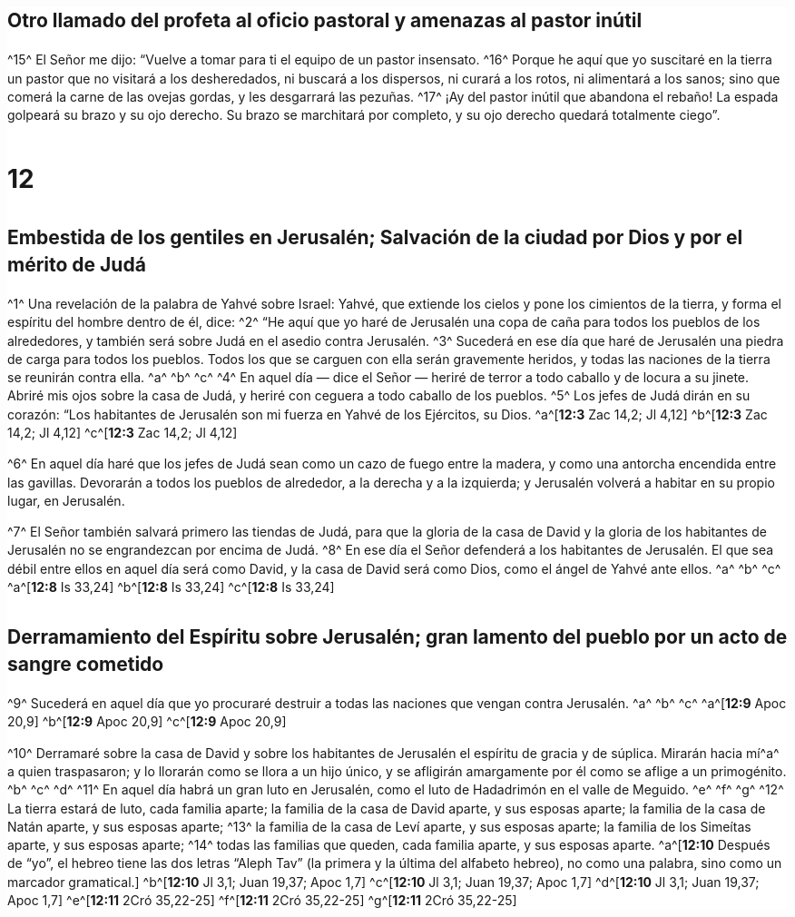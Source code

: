 



## Otro llamado del profeta al oficio pastoral y amenazas al pastor inútil
^15^ El Señor me dijo: “Vuelve a tomar para ti el equipo de un pastor insensato. ^16^ Porque he aquí que yo suscitaré en la tierra un pastor que no visitará a los desheredados, ni buscará a los dispersos, ni curará a los rotos, ni alimentará a los sanos; sino que comerá la carne de las ovejas gordas, y les desgarrará las pezuñas. ^17^ ¡Ay del pastor inútil que abandona el rebaño! La espada golpeará su brazo y su ojo derecho. Su brazo se marchitará por completo, y su ojo derecho quedará totalmente ciego”. 

# 12 
## Embestida de los gentiles en Jerusalén; Salvación de la ciudad por Dios y por el mérito de Judá
^1^ Una revelación de la palabra de Yahvé sobre Israel: Yahvé, que extiende los cielos y pone los cimientos de la tierra, y forma el espíritu del hombre dentro de él, dice: ^2^ “He aquí que yo haré de Jerusalén una copa de caña para todos los pueblos de los alrededores, y también será sobre Judá en el asedio contra Jerusalén. ^3^ Sucederá en ese día que haré de Jerusalén una piedra de carga para todos los pueblos. Todos los que se carguen con ella serán gravemente heridos, y todas las naciones de la tierra se reunirán contra ella. ^a^ ^b^ ^c^ ^4^ En aquel día — dice el Señor — heriré de terror a todo caballo y de locura a su jinete. Abriré mis ojos sobre la casa de Judá, y heriré con ceguera a todo caballo de los pueblos. ^5^ Los jefes de Judá dirán en su corazón: “Los habitantes de Jerusalén son mi fuerza en Yahvé de los Ejércitos, su Dios. 
^a^[**12:3** Zac 14,2; Jl 4,12] ^b^[**12:3** Zac 14,2; Jl 4,12] ^c^[**12:3** Zac 14,2; Jl 4,12]

^6^ En aquel día haré que los jefes de Judá sean como un cazo de fuego entre la madera, y como una antorcha encendida entre las gavillas. Devorarán a todos los pueblos de alrededor, a la derecha y a la izquierda; y Jerusalén volverá a habitar en su propio lugar, en Jerusalén. 

^7^ El Señor también salvará primero las tiendas de Judá, para que la gloria de la casa de David y la gloria de los habitantes de Jerusalén no se engrandezcan por encima de Judá. ^8^ En ese día el Señor defenderá a los habitantes de Jerusalén. El que sea débil entre ellos en aquel día será como David, y la casa de David será como Dios, como el ángel de Yahvé ante ellos. ^a^ ^b^ ^c^ 
^a^[**12:8** Is 33,24] ^b^[**12:8** Is 33,24] ^c^[**12:8** Is 33,24]





## Derramamiento del Espíritu sobre Jerusalén; gran lamento del pueblo por un acto de sangre cometido
^9^ Sucederá en aquel día que yo procuraré destruir a todas las naciones que vengan contra Jerusalén. ^a^ ^b^ ^c^ 
^a^[**12:9** Apoc 20,9] ^b^[**12:9** Apoc 20,9] ^c^[**12:9** Apoc 20,9]

^10^ Derramaré sobre la casa de David y sobre los habitantes de Jerusalén el espíritu de gracia y de súplica. Mirarán hacia mí^a^ a quien traspasaron; y lo llorarán como se llora a un hijo único, y se afligirán amargamente por él como se aflige a un primogénito. ^b^ ^c^ ^d^ ^11^ En aquel día habrá un gran luto en Jerusalén, como el luto de Hadadrimón en el valle de Meguido. ^e^ ^f^ ^g^ ^12^ La tierra estará de luto, cada familia aparte; la familia de la casa de David aparte, y sus esposas aparte; la familia de la casa de Natán aparte, y sus esposas aparte; ^13^ la familia de la casa de Leví aparte, y sus esposas aparte; la familia de los Simeítas aparte, y sus esposas aparte; ^14^ todas las familias que queden, cada familia aparte, y sus esposas aparte.
^a^[**12:10** Después de “yo”, el hebreo tiene las dos letras “Aleph Tav” (la primera y la última del alfabeto hebreo), no como una palabra, sino como un marcador gramatical.] ^b^[**12:10** Jl 3,1; Juan 19,37; Apoc 1,7] ^c^[**12:10** Jl 3,1; Juan 19,37; Apoc 1,7] ^d^[**12:10** Jl 3,1; Juan 19,37; Apoc 1,7] ^e^[**12:11** 2Cró 35,22-25] ^f^[**12:11** 2Cró 35,22-25] ^g^[**12:11** 2Cró 35,22-25]
